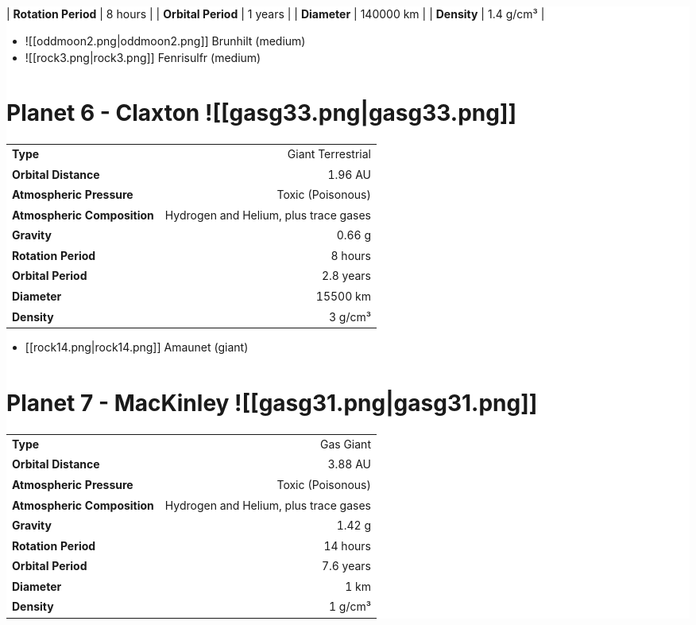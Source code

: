 | **Rotation Period**         |  8 hours |
| **Orbital Period** | 1 years |
| **Diameter**                |      140000 km | 
| **Density**                 |    1.4 g/cm³ |



- ![[oddmoon2.png\|oddmoon2.png]] Brunhilt (medium)
- ![[rock3.png\|rock3.png]] Fenrisulfr (medium)


# Planet 6 - Claxton ![[gasg33.png\|gasg33.png]]
|                             |                           |
| --------------------------- | -------------------------:|
| **Type**                    |             Giant Terrestrial |
| **Orbital Distance**        |   1.96 AU |
| **Atmospheric Pressure**    |       Toxic (Poisonous) |
| **Atmospheric Composition** |      Hydrogen and Helium, plus trace gases |
| **Gravity**                 |        0.66 g |
| **Rotation Period**         |  8 hours |
| **Orbital Period** | 2.8 years |
| **Diameter**                |      15500 km | 
| **Density**                 |    3 g/cm³ |



- [[rock14.png\|rock14.png]] Amaunet (giant)

# Planet 7 - MacKinley ![[gasg31.png\|gasg31.png]]
|                             |                           |
| --------------------------- | -------------------------:|
| **Type**                    |             Gas Giant |
| **Orbital Distance**        |   3.88 AU |
| **Atmospheric Pressure**    |       Toxic (Poisonous) |
| **Atmospheric Composition** |      Hydrogen and Helium, plus trace gases |
| **Gravity**                 |        1.42 g |
| **Rotation Period**         |  14 hours |
| **Orbital Period** | 7.6 years |
| **Diameter**                |      1 km | 
| **Density**                 |    1 g/cm³ |
